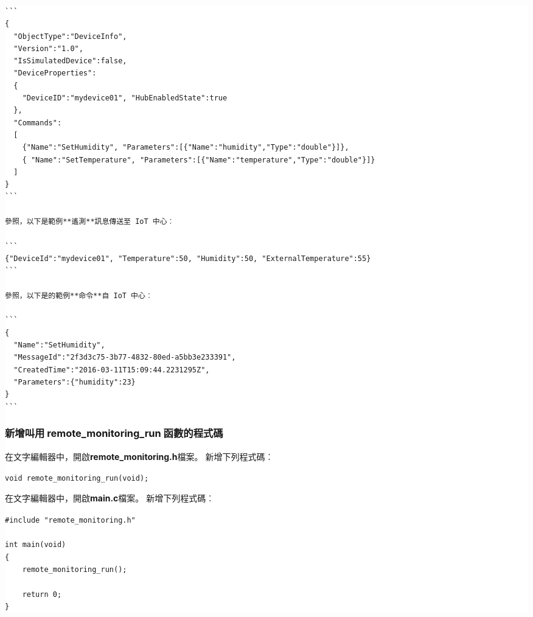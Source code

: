     ```
    {
      "ObjectType":"DeviceInfo",
      "Version":"1.0",
      "IsSimulatedDevice":false,
      "DeviceProperties":
      {
        "DeviceID":"mydevice01", "HubEnabledState":true
      }, 
      "Commands":
      [
        {"Name":"SetHumidity", "Parameters":[{"Name":"humidity","Type":"double"}]},
        { "Name":"SetTemperature", "Parameters":[{"Name":"temperature","Type":"double"}]}
      ]
    }
    ```
    
    參照，以下是範例**遙測**訊息傳送至 IoT 中心︰

    ```
    {"DeviceId":"mydevice01", "Temperature":50, "Humidity":50, "ExternalTemperature":55}
    ```
    
    參照，以下是的範例**命令**自 IoT 中心︰
    
    ```
    {
      "Name":"SetHumidity",
      "MessageId":"2f3d3c75-3b77-4832-80ed-a5bb3e233391",
      "CreatedTime":"2016-03-11T15:09:44.2231295Z",
      "Parameters":{"humidity":23}
    }
    ```

### <a name="add-code-to-invoke-the-remotemonitoringrun-function"></a>新增叫用 remote_monitoring_run 函數的程式碼

在文字編輯器中，開啟**remote_monitoring.h**檔案。 新增下列程式碼︰

```
void remote_monitoring_run(void);
```

在文字編輯器中，開啟**main.c**檔案。 新增下列程式碼︰

```
#include "remote_monitoring.h"

int main(void)
{
    remote_monitoring_run();

    return 0;
}
```
